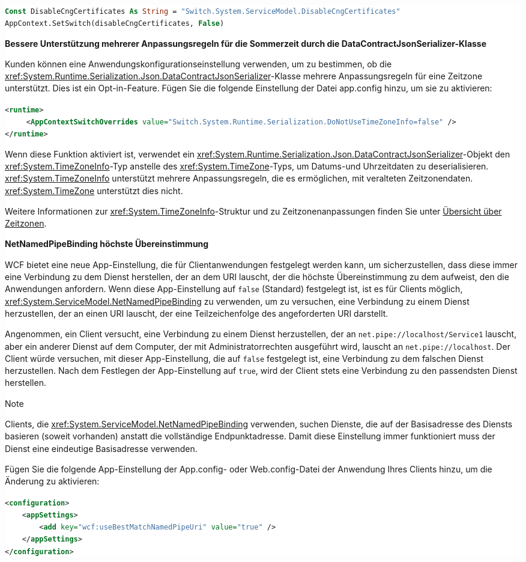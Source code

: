 ```vb
Const DisableCngCertificates As String = "Switch.System.ServiceModel.DisableCngCertificates"
AppContext.SetSwitch(disableCngCertificates, False)
```

**Bessere Unterstützung mehrerer Anpassungsregeln für die Sommerzeit durch die DataContractJsonSerializer-Klasse**

Kunden können eine Anwendungskonfigurationseinstellung verwenden, um zu bestimmen, ob die <xref:System.Runtime.Serialization.Json.DataContractJsonSerializer>-Klasse mehrere Anpassungsregeln für eine Zeitzone unterstützt. Dies ist ein Opt-in-Feature. Fügen Sie die folgende Einstellung der Datei app.config hinzu, um sie zu aktivieren:

```xml
<runtime>
     <AppContextSwitchOverrides value="Switch.System.Runtime.Serialization.DoNotUseTimeZoneInfo=false" />
</runtime>
```

Wenn diese Funktion aktiviert ist, verwendet ein <xref:System.Runtime.Serialization.Json.DataContractJsonSerializer>-Objekt den <xref:System.TimeZoneInfo>-Typ anstelle des <xref:System.TimeZone>-Typs, um Datums-und Uhrzeitdaten zu deserialisieren. <xref:System.TimeZoneInfo> unterstützt mehrere Anpassungsregeln, die es ermöglichen, mit veralteten Zeitzonendaten. <xref:System.TimeZone> unterstützt dies nicht.

Weitere Informationen zur <xref:System.TimeZoneInfo>-Struktur und zu Zeitzonenanpassungen finden Sie unter [Übersicht über Zeitzonen](../../standard/datetime/time-zone-overview.md).

**NetNamedPipeBinding höchste Übereinstimmung**

WCF bietet eine neue App-Einstellung, die für Clientanwendungen festgelegt werden kann, um sicherzustellen, dass diese immer eine Verbindung zu dem Dienst herstellen, der an dem URI lauscht, der die höchste Übereinstimmung zu dem aufweist, den die Anwendungen anfordern. Wenn diese App-Einstellung auf `false` (Standard) festgelegt ist, ist es für Clients möglich, <xref:System.ServiceModel.NetNamedPipeBinding> zu verwenden, um zu versuchen, eine Verbindung zu einem Dienst herzustellen, der an einen URI lauscht, der eine Teilzeichenfolge des angeforderten URI darstellt.

Angenommen, ein Client versucht, eine Verbindung zu einem Dienst herzustellen, der an `net.pipe://localhost/Service1` lauscht, aber ein anderer Dienst auf dem Computer, der mit Administratorrechten ausgeführt wird, lauscht an `net.pipe://localhost`. Der Client würde versuchen, mit dieser App-Einstellung, die auf `false` festgelegt ist, eine Verbindung zu dem falschen Dienst herzustellen. Nach dem Festlegen der App-Einstellung auf `true`, wird der Client stets eine Verbindung zu den passendsten Dienst herstellen.

> [!NOTE]
> Clients, die <xref:System.ServiceModel.NetNamedPipeBinding> verwenden, suchen Dienste, die auf der Basisadresse des Diensts basieren (soweit vorhanden) anstatt die vollständige Endpunktadresse. Damit diese Einstellung immer funktioniert muss der Dienst eine eindeutige Basisadresse verwenden.

Fügen Sie die folgende App-Einstellung der App.config- oder Web.config-Datei der Anwendung Ihres Clients hinzu, um die Änderung zu aktivieren:

```xml
<configuration>
    <appSettings>
        <add key="wcf:useBestMatchNamedPipeUri" value="true" />
    </appSettings>
</configuration>
```
